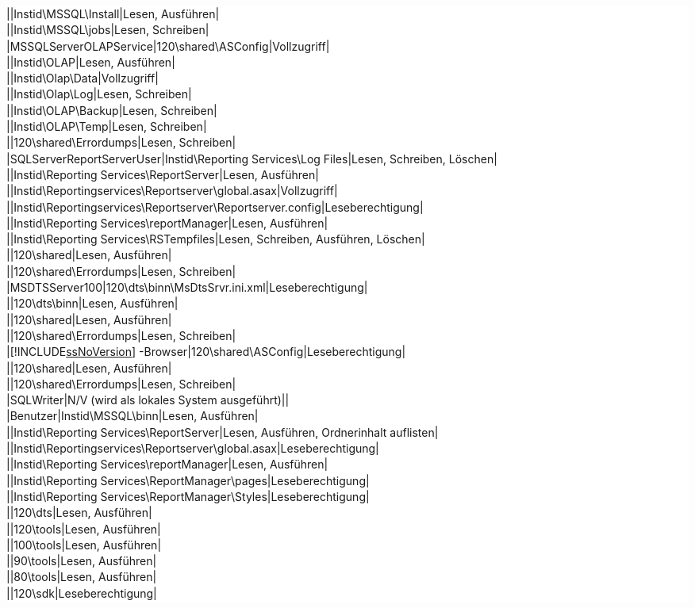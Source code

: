 ||Instid\MSSQL\Install|Lesen, Ausführen|  
||Instid\MSSQL\jobs|Lesen, Schreiben|  
|MSSQLServerOLAPService|120\shared\ASConfig|Vollzugriff|  
||Instid\OLAP|Lesen, Ausführen|  
||Instid\Olap\Data|Vollzugriff|  
||Instid\Olap\Log|Lesen, Schreiben|  
||Instid\OLAP\Backup|Lesen, Schreiben|  
||Instid\OLAP\Temp|Lesen, Schreiben|  
||120\shared\Errordumps|Lesen, Schreiben|  
|SQLServerReportServerUser|Instid\Reporting Services\Log Files|Lesen, Schreiben, Löschen|  
||Instid\Reporting Services\ReportServer|Lesen, Ausführen|  
||Instid\Reportingservices\Reportserver\global.asax|Vollzugriff|  
||Instid\Reportingservices\Reportserver\Reportserver.config|Leseberechtigung|  
||Instid\Reporting Services\reportManager|Lesen, Ausführen|  
||Instid\Reporting Services\RSTempfiles|Lesen, Schreiben, Ausführen, Löschen|  
||120\shared|Lesen, Ausführen|  
||120\shared\Errordumps|Lesen, Schreiben|  
|MSDTSServer100|120\dts\binn\MsDtsSrvr.ini.xml|Leseberechtigung|  
||120\dts\binn|Lesen, Ausführen|  
||120\shared|Lesen, Ausführen|  
||120\shared\Errordumps|Lesen, Schreiben|  
|[!INCLUDE[ssNoVersion](../../includes/ssnoversion-md.md)] -Browser|120\shared\ASConfig|Leseberechtigung|  
||120\shared|Lesen, Ausführen|  
||120\shared\Errordumps|Lesen, Schreiben|  
|SQLWriter|N/V (wird als lokales System ausgeführt)||  
|Benutzer|Instid\MSSQL\binn|Lesen, Ausführen|  
||Instid\Reporting Services\ReportServer|Lesen, Ausführen, Ordnerinhalt auflisten|  
||Instid\Reportingservices\Reportserver\global.asax|Leseberechtigung|  
||Instid\Reporting Services\reportManager|Lesen, Ausführen|  
||Instid\Reporting Services\ReportManager\pages|Leseberechtigung|  
||Instid\Reporting Services\ReportManager\Styles|Leseberechtigung|  
||120\dts|Lesen, Ausführen|  
||120\tools|Lesen, Ausführen|  
||100\tools|Lesen, Ausführen|  
||90\tools|Lesen, Ausführen|  
||80\tools|Lesen, Ausführen|  
||120\sdk|Leseberechtigung|  